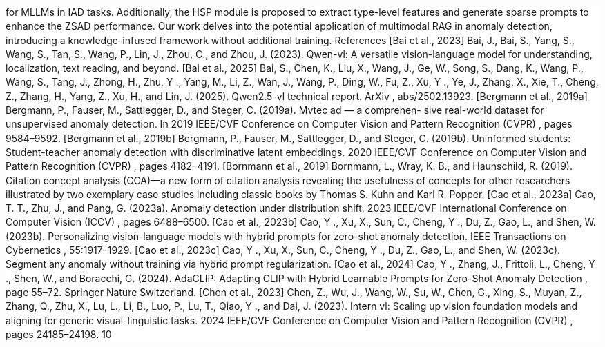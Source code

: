 for MLLMs in IAD tasks. Additionally, the HSP module is proposed to extract type-level features and generate sparse
prompts to enhance the ZSAD performance. Our work delves into the potential application of multimodal RAG in
anomaly detection, introducing a knowledge-infused framework without additional training.
References
[Bai et al., 2023] Bai, J., Bai, S., Yang, S., Wang, S., Tan, S., Wang, P., Lin, J., Zhou, C., and Zhou, J. (2023). Qwen-vl:
A versatile vision-language model for understanding, localization, text reading, and beyond.
[Bai et al., 2025] Bai, S., Chen, K., Liu, X., Wang, J., Ge, W., Song, S., Dang, K., Wang, P., Wang, S., Tang, J., Zhong,
H., Zhu, Y ., Yang, M., Li, Z., Wan, J., Wang, P., Ding, W., Fu, Z., Xu, Y ., Ye, J., Zhang, X., Xie, T., Cheng, Z.,
Zhang, H., Yang, Z., Xu, H., and Lin, J. (2025). Qwen2.5-vl technical report. ArXiv , abs/2502.13923.
[Bergmann et al., 2019a] Bergmann, P., Fauser, M., Sattlegger, D., and Steger, C. (2019a). Mvtec ad — a comprehen-
sive real-world dataset for unsupervised anomaly detection. In 2019 IEEE/CVF Conference on Computer Vision
and Pattern Recognition (CVPR) , pages 9584–9592.
[Bergmann et al., 2019b] Bergmann, P., Fauser, M., Sattlegger, D., and Steger, C. (2019b). Uninformed students:
Student-teacher anomaly detection with discriminative latent embeddings. 2020 IEEE/CVF Conference on
Computer Vision and Pattern Recognition (CVPR) , pages 4182–4191.
[Bornmann et al., 2019] Bornmann, L., Wray, K. B., and Haunschild, R. (2019). Citation concept analysis (CCA)—a
new form of citation analysis revealing the usefulness of concepts for other researchers illustrated by two exemplary
case studies including classic books by Thomas S. Kuhn and Karl R. Popper.
[Cao et al., 2023a] Cao, T. T., Zhu, J., and Pang, G. (2023a). Anomaly detection under distribution shift. 2023
IEEE/CVF International Conference on Computer Vision (ICCV) , pages 6488–6500.
[Cao et al., 2023b] Cao, Y ., Xu, X., Sun, C., Cheng, Y ., Du, Z., Gao, L., and Shen, W. (2023b). Personalizing
vision-language models with hybrid prompts for zero-shot anomaly detection. IEEE Transactions on Cybernetics ,
55:1917–1929.
[Cao et al., 2023c] Cao, Y ., Xu, X., Sun, C., Cheng, Y ., Du, Z., Gao, L., and Shen, W. (2023c). Segment any anomaly
without training via hybrid prompt regularization.
[Cao et al., 2024] Cao, Y ., Zhang, J., Frittoli, L., Cheng, Y ., Shen, W., and Boracchi, G. (2024). AdaCLIP: Adapting
CLIP with Hybrid Learnable Prompts for Zero-Shot Anomaly Detection , page 55–72. Springer Nature Switzerland.
[Chen et al., 2023] Chen, Z., Wu, J., Wang, W., Su, W., Chen, G., Xing, S., Muyan, Z., Zhang, Q., Zhu, X., Lu, L., Li,
B., Luo, P., Lu, T., Qiao, Y ., and Dai, J. (2023). Intern vl: Scaling up vision foundation models and aligning for
generic visual-linguistic tasks. 2024 IEEE/CVF Conference on Computer Vision and Pattern Recognition (CVPR) ,
pages 24185–24198.
10
